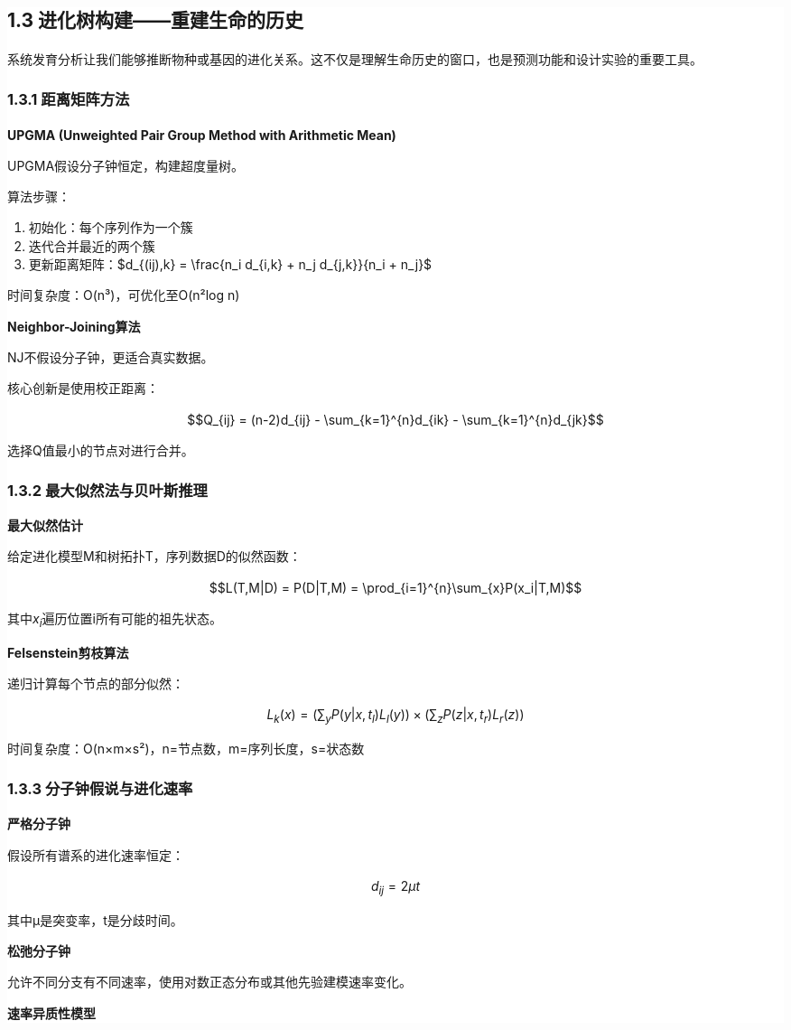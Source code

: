 ## 1.3 进化树构建——重建生命的历史

系统发育分析让我们能够推断物种或基因的进化关系。这不仅是理解生命历史的窗口，也是预测功能和设计实验的重要工具。

### 1.3.1 距离矩阵方法

**UPGMA (Unweighted Pair Group Method with Arithmetic Mean)**

UPGMA假设分子钟恒定，构建超度量树。

算法步骤：
1. 初始化：每个序列作为一个簇
2. 迭代合并最近的两个簇
3. 更新距离矩阵：$d_{(ij),k} = \frac{n_i d_{i,k} + n_j d_{j,k}}{n_i + n_j}$

时间复杂度：O(n³)，可优化至O(n²log n)

**Neighbor-Joining算法**

NJ不假设分子钟，更适合真实数据。

核心创新是使用校正距离：

$$Q_{ij} = (n-2)d_{ij} - \sum_{k=1}^{n}d_{ik} - \sum_{k=1}^{n}d_{jk}$$

选择Q值最小的节点对进行合并。

### 1.3.2 最大似然法与贝叶斯推理

**最大似然估计**

给定进化模型M和树拓扑T，序列数据D的似然函数：

$$L(T,M|D) = P(D|T,M) = \prod_{i=1}^{n}\sum_{x}P(x_i|T,M)$$

其中$x_i$遍历位置i所有可能的祖先状态。

**Felsenstein剪枝算法**

递归计算每个节点的部分似然：

$$L_k(x) = \left(\sum_{y}P(y|x,t_l)L_l(y)\right) \times \left(\sum_{z}P(z|x,t_r)L_r(z)\right)$$

时间复杂度：O(n×m×s²)，n=节点数，m=序列长度，s=状态数

### 1.3.3 分子钟假说与进化速率

**严格分子钟**

假设所有谱系的进化速率恒定：

$$d_{ij} = 2\mu t$$

其中μ是突变率，t是分歧时间。

**松弛分子钟**

允许不同分支有不同速率，使用对数正态分布或其他先验建模速率变化。

**速率异质性模型**
